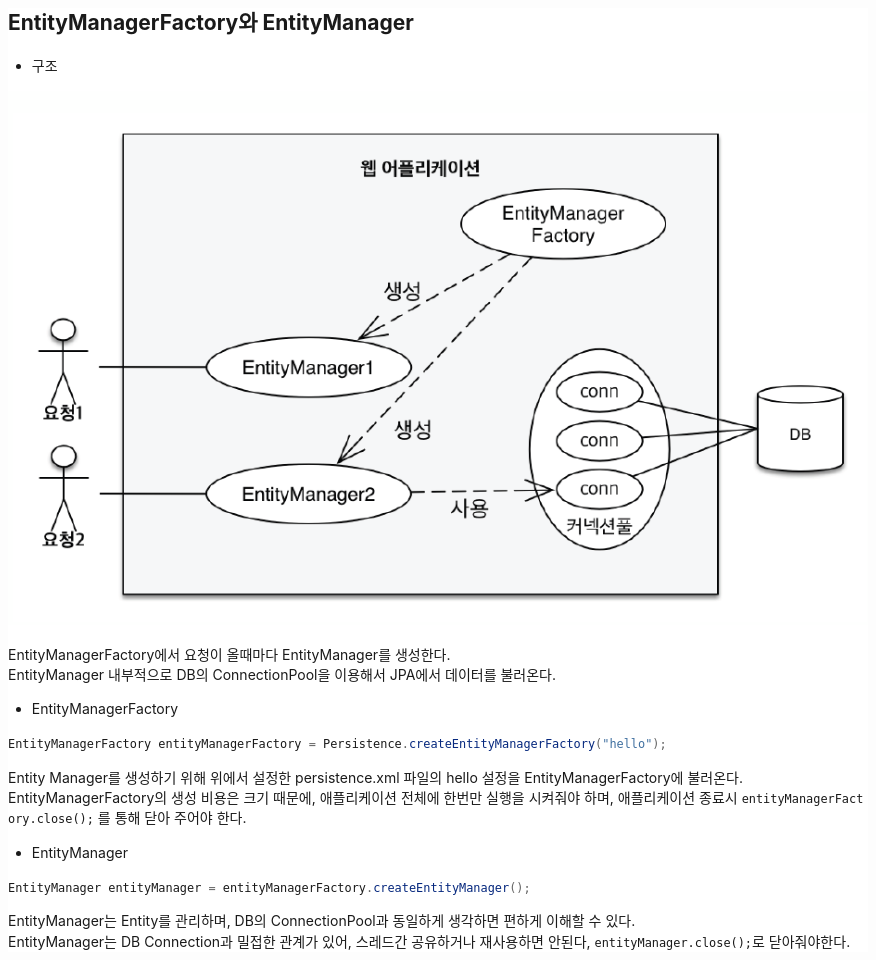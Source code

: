 ## EntityManagerFactory와 EntityManager

- 구조

![EntityManagerFactory와 EntityManager](/assets/image/2022/2022-06-06/jpa01.png)

EntityManagerFactory에서 요청이 올때마다 EntityManager를 생성한다.  
EntityManager 내부적으로 DB의 ConnectionPool을 이용해서 JPA에서 데이터를 불러온다.

- EntityManagerFactory

```java
EntityManagerFactory entityManagerFactory = Persistence.createEntityManagerFactory("hello");
```

Entity Manager를 생성하기 위해 위에서 설정한 persistence.xml 파일의 hello 설정을 EntityManagerFactory에 불러온다.  
EntityManagerFactory의 생성 비용은 크기 때문에, 애플리케이션 전체에 한번만 실행을 시켜줘야 하며, 애플리케이션 종료시 `entityManagerFactory.close();` 를 통해 닫아 주어야 한다.

- EntityManager

```java
EntityManager entityManager = entityManagerFactory.createEntityManager();
```

EntityManager는 Entity를 관리하며, DB의 ConnectionPool과 동일하게 생각하면 편하게 이해할 수 있다.  
EntityManager는 DB Connection과 밀접한 관계가 있어, 스레드간 공유하거나 재사용하면 안된다, `entityManager.close();`로 닫아줘야한다.
